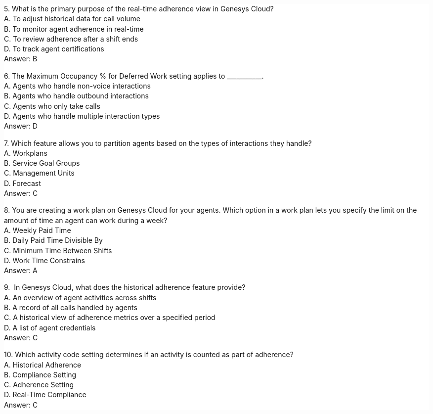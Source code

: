 <p>5. What is the primary purpose of the real-time adherence view in Genesys Cloud?<br />
A. To adjust historical data for call volume<br />
B. To monitor agent adherence in real-time<br />
C. To review adherence after a shift ends<br />
D. To track agent certifications<br />
Answer: B</p>

<p>6. The Maximum Occupancy % for Deferred Work setting applies to ___________.<br />
A. Agents who handle non-voice interactions<br />
B. Agents who handle outbound interactions<br />
C. Agents who only take calls<br />
D. Agents who handle multiple interaction types<br />
Answer: D</p>

<p>7. Which feature allows you to partition agents based on the types of interactions they handle?<br />
A. Workplans<br />
B. Service Goal Groups<br />
C. Management Units<br />
D. Forecast<br />
Answer: C</p>

<p>8. You are creating a work plan on Genesys Cloud for your agents. Which option in a work plan lets you specify the limit on the amount of time an agent can work during a week?<br />
A. Weekly Paid Time<br />
B. Daily Paid Time Divisible By<br />
C. Minimum Time Between Shifts<br />
D. Work Time Constrains<br />
Answer: A</p>

<p>9. &nbsp;In Genesys Cloud, what does the historical adherence feature provide?<br />
A. An overview of agent activities across shifts<br />
B. A record of all calls handled by agents<br />
C. A historical view of adherence metrics over a specified period<br />
D. A list of agent credentials<br />
Answer: C</p>

<p>10. Which activity code setting determines if an activity is counted as part of adherence?<br />
A. Historical Adherence<br />
B. Compliance Setting<br />
C. Adherence Setting<br />
D. Real-Time Compliance<br />
Answer: C</p>
